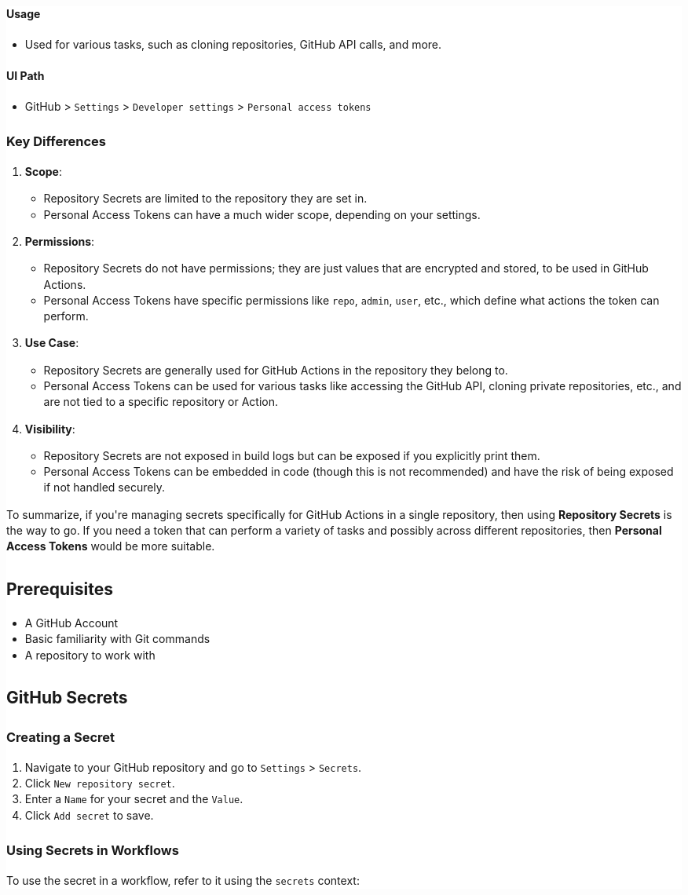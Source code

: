 #### Usage
- Used for various tasks, such as cloning repositories, GitHub API calls, and more.

#### UI Path
- GitHub > `Settings` > `Developer settings` > `Personal access tokens`

### Key Differences

1. **Scope**: 
    - Repository Secrets are limited to the repository they are set in.
    - Personal Access Tokens can have a much wider scope, depending on your settings.

2. **Permissions**:
    - Repository Secrets do not have permissions; they are just values that are encrypted and stored, to be used in GitHub Actions.
    - Personal Access Tokens have specific permissions like `repo`, `admin`, `user`, etc., which define what actions the token can perform.

3. **Use Case**:
    - Repository Secrets are generally used for GitHub Actions in the repository they belong to.
    - Personal Access Tokens can be used for various tasks like accessing the GitHub API, cloning private repositories, etc., and are not tied to a specific repository or Action.

4. **Visibility**:
    - Repository Secrets are not exposed in build logs but can be exposed if you explicitly print them.
    - Personal Access Tokens can be embedded in code (though this is not recommended) and have the risk of being exposed if not handled securely.

To summarize, if you're managing secrets specifically for GitHub Actions in a single repository, then using **Repository Secrets** is the way to go. If you need a token that can perform a variety of tasks and possibly across different repositories, then **Personal Access Tokens** would be more suitable.


## Prerequisites

- A GitHub Account
- Basic familiarity with Git commands
- A repository to work with

## GitHub Secrets

### Creating a Secret

1. Navigate to your GitHub repository and go to `Settings` > `Secrets`.
2. Click `New repository secret`.
3. Enter a `Name` for your secret and the `Value`.
4. Click `Add secret` to save.

### Using Secrets in Workflows

To use the secret in a workflow, refer to it using the `secrets` context:
